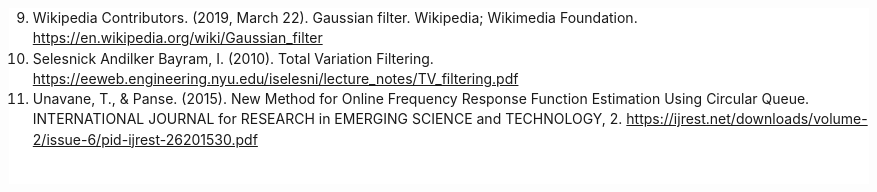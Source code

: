 9. Wikipedia Contributors. (2019, March 22). Gaussian filter. Wikipedia; Wikimedia Foundation. https://en.wikipedia.org/wiki/Gaussian_filter
10. Selesnick Andilker Bayram, I. (2010). Total Variation Filtering. https://eeweb.engineering.nyu.edu/iselesni/lecture_notes/TV_filtering.pdf
11. Unavane, T., & Panse. (2015). New Method for Online Frequency Response Function Estimation Using Circular Queue. INTERNATIONAL JOURNAL for RESEARCH in EMERGING SCIENCE and TECHNOLOGY, 2. https://ijrest.net/downloads/volume-2/issue-6/pid-ijrest-26201530.pdf

‌